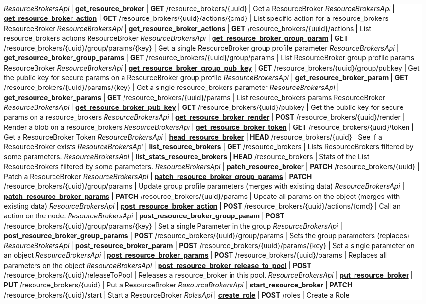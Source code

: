 *ResourceBrokersApi* | [**get_resource_broker**](docs/ResourceBrokersApi.md#get_resource_broker) | **GET** /resource_brokers/{uuid} | Get a ResourceBroker
*ResourceBrokersApi* | [**get_resource_broker_action**](docs/ResourceBrokersApi.md#get_resource_broker_action) | **GET** /resource_brokers/{uuid}/actions/{cmd} | List specific action for a resource_brokers ResourceBroker
*ResourceBrokersApi* | [**get_resource_broker_actions**](docs/ResourceBrokersApi.md#get_resource_broker_actions) | **GET** /resource_brokers/{uuid}/actions | List resource_brokers actions ResourceBroker
*ResourceBrokersApi* | [**get_resource_broker_group_param**](docs/ResourceBrokersApi.md#get_resource_broker_group_param) | **GET** /resource_brokers/{uuid}/group/params/{key} | Get a single ResourceBroker group profile parameter
*ResourceBrokersApi* | [**get_resource_broker_group_params**](docs/ResourceBrokersApi.md#get_resource_broker_group_params) | **GET** /resource_brokers/{uuid}/group/params | List ResourceBroker group profile params ResourceBroker
*ResourceBrokersApi* | [**get_resource_broker_group_pub_key**](docs/ResourceBrokersApi.md#get_resource_broker_group_pub_key) | **GET** /resource_brokers/{uuid}/group/pubkey | Get the public key for secure params on a ResourceBroker group profile
*ResourceBrokersApi* | [**get_resource_broker_param**](docs/ResourceBrokersApi.md#get_resource_broker_param) | **GET** /resource_brokers/{uuid}/params/{key} | Get a single resource_brokers parameter
*ResourceBrokersApi* | [**get_resource_broker_params**](docs/ResourceBrokersApi.md#get_resource_broker_params) | **GET** /resource_brokers/{uuid}/params | List resource_brokers params ResourceBroker
*ResourceBrokersApi* | [**get_resource_broker_pub_key**](docs/ResourceBrokersApi.md#get_resource_broker_pub_key) | **GET** /resource_brokers/{uuid}/pubkey | Get the public key for secure params on a resource_brokers
*ResourceBrokersApi* | [**get_resource_broker_render**](docs/ResourceBrokersApi.md#get_resource_broker_render) | **POST** /resource_brokers/{uuid}/render | Render a blob on a resource_brokers
*ResourceBrokersApi* | [**get_resource_broker_token**](docs/ResourceBrokersApi.md#get_resource_broker_token) | **GET** /resource_brokers/{uuid}/token | Get a ResourceBroker Token
*ResourceBrokersApi* | [**head_resource_broker**](docs/ResourceBrokersApi.md#head_resource_broker) | **HEAD** /resource_brokers/{uuid} | See if a ResourceBroker exists
*ResourceBrokersApi* | [**list_resource_brokers**](docs/ResourceBrokersApi.md#list_resource_brokers) | **GET** /resource_brokers | Lists ResourceBrokers filtered by some parameters.
*ResourceBrokersApi* | [**list_stats_resource_brokers**](docs/ResourceBrokersApi.md#list_stats_resource_brokers) | **HEAD** /resource_brokers | Stats of the List ResourceBrokers filtered by some parameters.
*ResourceBrokersApi* | [**patch_resource_broker**](docs/ResourceBrokersApi.md#patch_resource_broker) | **PATCH** /resource_brokers/{uuid} | Patch a ResourceBroker
*ResourceBrokersApi* | [**patch_resource_broker_group_params**](docs/ResourceBrokersApi.md#patch_resource_broker_group_params) | **PATCH** /resource_brokers/{uuid}/group/params | Update group profile parameters (merges with existing data)
*ResourceBrokersApi* | [**patch_resource_broker_params**](docs/ResourceBrokersApi.md#patch_resource_broker_params) | **PATCH** /resource_brokers/{uuid}/params | Update all params on the object (merges with existing data)
*ResourceBrokersApi* | [**post_resource_broker_action**](docs/ResourceBrokersApi.md#post_resource_broker_action) | **POST** /resource_brokers/{uuid}/actions/{cmd} | Call an action on the node.
*ResourceBrokersApi* | [**post_resource_broker_group_param**](docs/ResourceBrokersApi.md#post_resource_broker_group_param) | **POST** /resource_brokers/{uuid}/group/params/{key} | Set a single Parameter in the group
*ResourceBrokersApi* | [**post_resource_broker_group_params**](docs/ResourceBrokersApi.md#post_resource_broker_group_params) | **POST** /resource_brokers/{uuid}/group/params | Sets the group parameters (replaces)
*ResourceBrokersApi* | [**post_resource_broker_param**](docs/ResourceBrokersApi.md#post_resource_broker_param) | **POST** /resource_brokers/{uuid}/params/{key} | Set a single parameter on an object
*ResourceBrokersApi* | [**post_resource_broker_params**](docs/ResourceBrokersApi.md#post_resource_broker_params) | **POST** /resource_brokers/{uuid}/params | Replaces all parameters on the object
*ResourceBrokersApi* | [**post_resource_broker_release_to_pool**](docs/ResourceBrokersApi.md#post_resource_broker_release_to_pool) | **POST** /resource_brokers/{uuid}/releaseToPool | Releases a resource_broker in this pool.
*ResourceBrokersApi* | [**put_resource_broker**](docs/ResourceBrokersApi.md#put_resource_broker) | **PUT** /resource_brokers/{uuid} | Put a ResourceBroker
*ResourceBrokersApi* | [**start_resource_broker**](docs/ResourceBrokersApi.md#start_resource_broker) | **PATCH** /resource_brokers/{uuid}/start | Start a ResourceBroker
*RolesApi* | [**create_role**](docs/RolesApi.md#create_role) | **POST** /roles | Create a Role